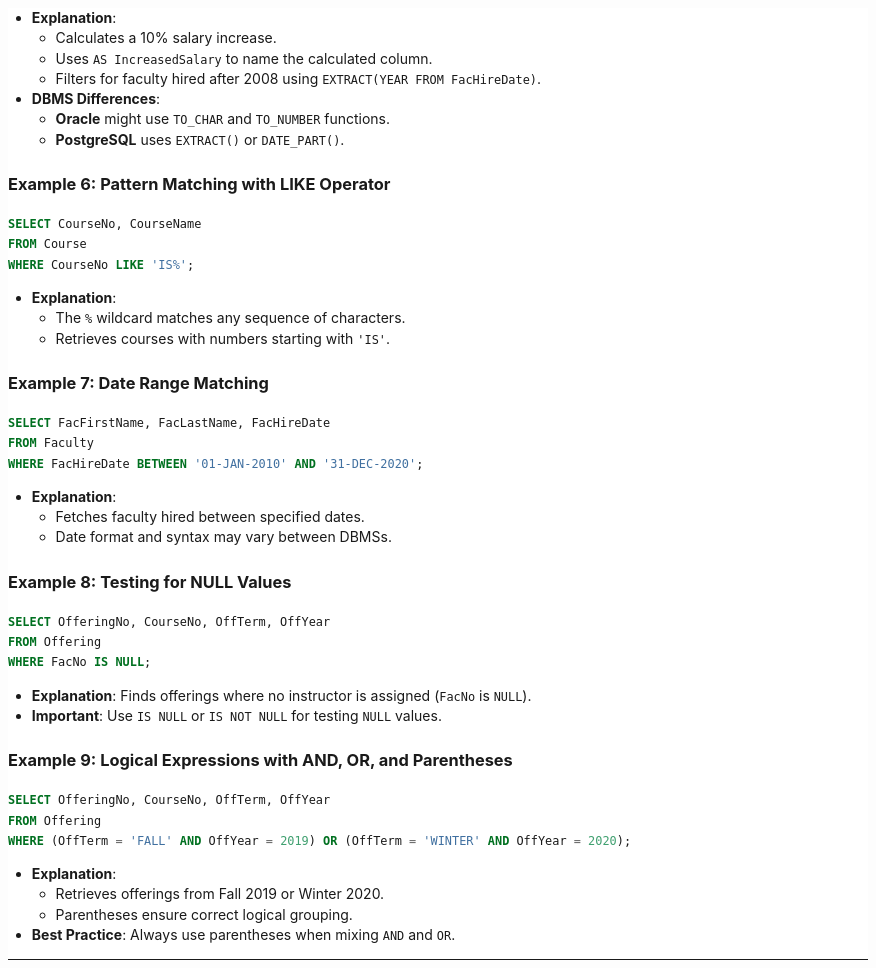 - **Explanation**:
  - Calculates a 10% salary increase.
  - Uses `AS IncreasedSalary` to name the calculated column.
  - Filters for faculty hired after 2008 using `EXTRACT(YEAR FROM FacHireDate)`.
- **DBMS Differences**:
  - **Oracle** might use `TO_CHAR` and `TO_NUMBER` functions.
  - **PostgreSQL** uses `EXTRACT()` or `DATE_PART()`.

### Example 6: Pattern Matching with LIKE Operator

```sql
SELECT CourseNo, CourseName
FROM Course
WHERE CourseNo LIKE 'IS%';
```

- **Explanation**:
  - The `%` wildcard matches any sequence of characters.
  - Retrieves courses with numbers starting with `'IS'`.

### Example 7: Date Range Matching

```sql
SELECT FacFirstName, FacLastName, FacHireDate
FROM Faculty
WHERE FacHireDate BETWEEN '01-JAN-2010' AND '31-DEC-2020';
```

- **Explanation**:
  - Fetches faculty hired between specified dates.
  - Date format and syntax may vary between DBMSs.

### Example 8: Testing for NULL Values

```sql
SELECT OfferingNo, CourseNo, OffTerm, OffYear
FROM Offering
WHERE FacNo IS NULL;
```

- **Explanation**: Finds offerings where no instructor is assigned (`FacNo` is `NULL`).
- **Important**: Use `IS NULL` or `IS NOT NULL` for testing `NULL` values.

### Example 9: Logical Expressions with AND, OR, and Parentheses

```sql
SELECT OfferingNo, CourseNo, OffTerm, OffYear
FROM Offering
WHERE (OffTerm = 'FALL' AND OffYear = 2019) OR (OffTerm = 'WINTER' AND OffYear = 2020);
```

- **Explanation**:
  - Retrieves offerings from Fall 2019 or Winter 2020.
  - Parentheses ensure correct logical grouping.
- **Best Practice**: Always use parentheses when mixing `AND` and `OR`.

---